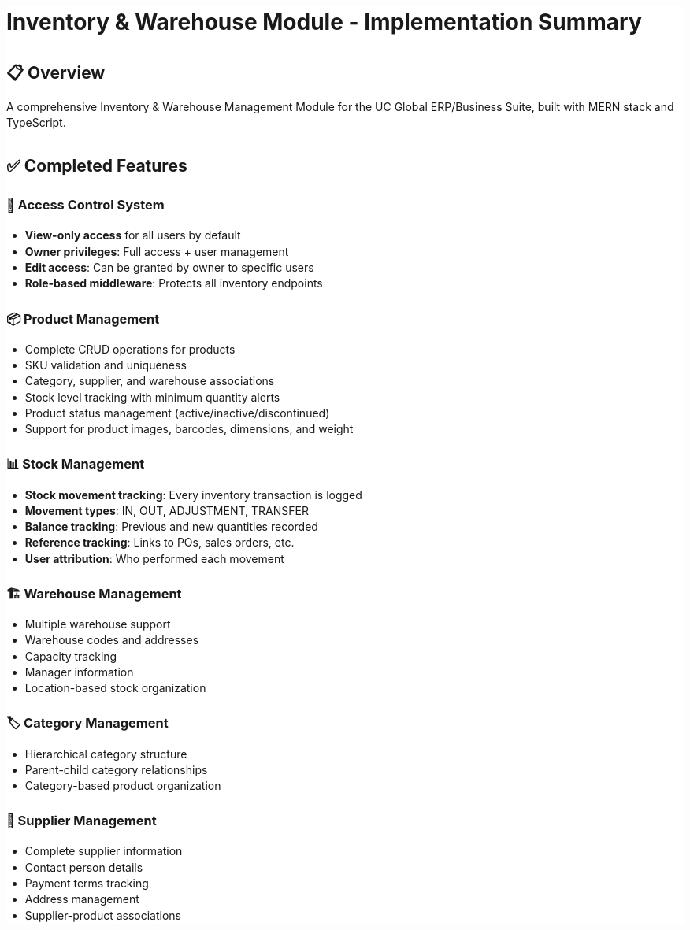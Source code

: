 # Inventory & Warehouse Module - Implementation Summary

## 📋 Overview
A comprehensive Inventory & Warehouse Management Module for the UC Global ERP/Business Suite, built with MERN stack and TypeScript.

## ✅ Completed Features

### 🔐 Access Control System
- **View-only access** for all users by default
- **Owner privileges**: Full access + user management
- **Edit access**: Can be granted by owner to specific users
- **Role-based middleware**: Protects all inventory endpoints

### 📦 Product Management
- Complete CRUD operations for products
- SKU validation and uniqueness
- Category, supplier, and warehouse associations
- Stock level tracking with minimum quantity alerts
- Product status management (active/inactive/discontinued)
- Support for product images, barcodes, dimensions, and weight

### 📊 Stock Management
- **Stock movement tracking**: Every inventory transaction is logged
- **Movement types**: IN, OUT, ADJUSTMENT, TRANSFER
- **Balance tracking**: Previous and new quantities recorded
- **Reference tracking**: Links to POs, sales orders, etc.
- **User attribution**: Who performed each movement

### 🏗️ Warehouse Management
- Multiple warehouse support
- Warehouse codes and addresses
- Capacity tracking
- Manager information
- Location-based stock organization

### 🏷️ Category Management
- Hierarchical category structure
- Parent-child category relationships
- Category-based product organization

### 🤝 Supplier Management
- Complete supplier information
- Contact person details
- Payment terms tracking
- Address management
- Supplier-product associations

